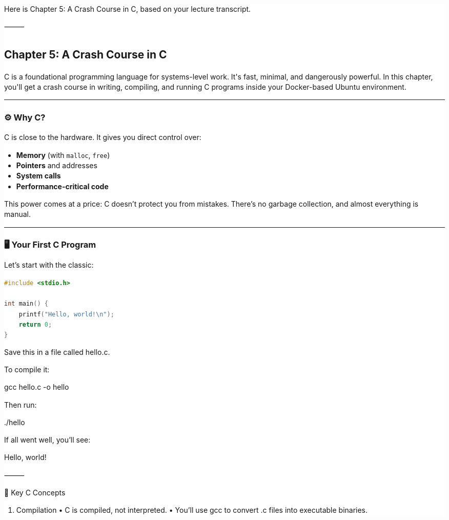 Here is Chapter 5: A Crash Course in C, based on your lecture transcript.

⸻


## Chapter 5: A Crash Course in C

C is a foundational programming language for systems-level work. It's fast, minimal, and dangerously powerful. In this chapter, you'll get a crash course in writing, compiling, and running C programs inside your Docker-based Ubuntu environment.

---

### ⚙️ Why C?

C is close to the hardware. It gives you direct control over:

- **Memory** (with `malloc`, `free`)
- **Pointers** and addresses
- **System calls**
- **Performance-critical code**

This power comes at a price: C doesn’t protect you from mistakes. There’s no garbage collection, and almost everything is manual.

---

### 🖥️ Your First C Program

Let’s start with the classic:

```c
#include <stdio.h>

int main() {
    printf("Hello, world!\n");
    return 0;
}
```
Save this in a file called hello.c.

To compile it:

gcc hello.c -o hello

Then run:

./hello

If all went well, you’ll see:

Hello, world!


⸻

🧠 Key C Concepts

1. Compilation
	•	C is compiled, not interpreted.
	•	You’ll use gcc to convert .c files into executable binaries.
